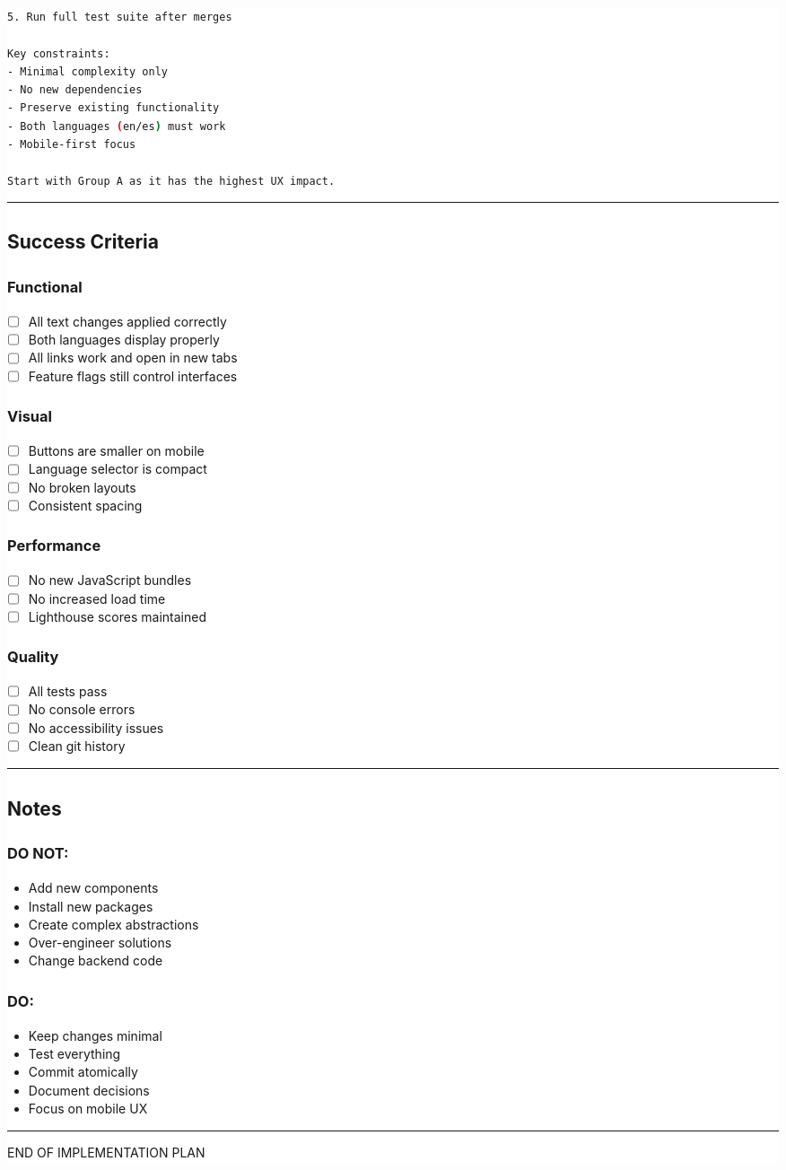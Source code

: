 ```bash
5. Run full test suite after merges

Key constraints:
- Minimal complexity only
- No new dependencies
- Preserve existing functionality
- Both languages (en/es) must work
- Mobile-first focus

Start with Group A as it has the highest UX impact.
```

---

## Success Criteria

### Functional
- [ ] All text changes applied correctly
- [ ] Both languages display properly
- [ ] All links work and open in new tabs
- [ ] Feature flags still control interfaces

### Visual
- [ ] Buttons are smaller on mobile
- [ ] Language selector is compact
- [ ] No broken layouts
- [ ] Consistent spacing

### Performance
- [ ] No new JavaScript bundles
- [ ] No increased load time
- [ ] Lighthouse scores maintained

### Quality
- [ ] All tests pass
- [ ] No console errors
- [ ] No accessibility issues
- [ ] Clean git history

---

## Notes

### DO NOT:
- Add new components
- Install new packages
- Create complex abstractions
- Over-engineer solutions
- Change backend code

### DO:
- Keep changes minimal
- Test everything
- Commit atomically
- Document decisions
- Focus on mobile UX

---

END OF IMPLEMENTATION PLAN